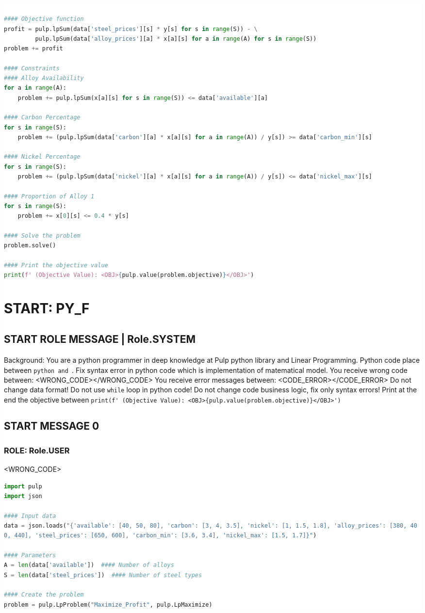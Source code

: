```python

#### Objective function
profit = pulp.lpSum(data['steel_prices'][s] * y[s] for s in range(S)) - \
         pulp.lpSum(data['alloy_prices'][a] * x[a][s] for a in range(A) for s in range(S))
problem += profit

#### Constraints
#### Alloy Availability
for a in range(A):
    problem += pulp.lpSum(x[a][s] for s in range(S)) <= data['available'][a]

#### Carbon Percentage
for s in range(S):
    problem += (pulp.lpSum(data['carbon'][a] * x[a][s] for a in range(A)) / y[s]) >= data['carbon_min'][s]

#### Nickel Percentage
for s in range(S):
    problem += (pulp.lpSum(data['nickel'][a] * x[a][s] for a in range(A)) / y[s]) <= data['nickel_max'][s]

#### Proportion of Alloy 1
for s in range(S):
    problem += x[0][s] <= 0.4 * y[s]

#### Solve the problem
problem.solve()

#### Print the objective value
print(f' (Objective Value): <OBJ>{pulp.value(problem.objective)}</OBJ>')
```

# START: PY_F 
## START ROLE MESSAGE | Role.SYSTEM 
Background: You are a python programmer in deep knowledge at Pulp python library and Linear Programming. Python code place between ```python and ```. Fix syntax error in python code which is implementation of matematical model. You receive wrong code between: <WRONG_CODE></WRONG_CODE> You receive error messages between: <CODE_ERROR></CODE_ERROR> Do not change data format! Do not use `while` loop in python code! Do not change code business logic, fix only syntax errors! Print at the end the objective between <OBJ></OBJ> `print(f' (Objective Value): <OBJ>{pulp.value(problem.objective)}</OBJ>')` 
## START MESSAGE 0 
### ROLE: Role.USER
<WRONG_CODE>
```python
import pulp
import json

#### Input data
data = json.loads("{'available': [40, 50, 80], 'carbon': [3, 4, 3.5], 'nickel': [1, 1.5, 1.8], 'alloy_prices': [380, 400, 440], 'steel_prices': [650, 600], 'carbon_min': [3.6, 3.4], 'nickel_max': [1.5, 1.7]}")

#### Parameters
A = len(data['available'])  #### Number of alloys
S = len(data['steel_prices'])  #### Number of steel types

#### Create the problem
problem = pulp.LpProblem("Maximize_Profit", pulp.LpMaximize)

```